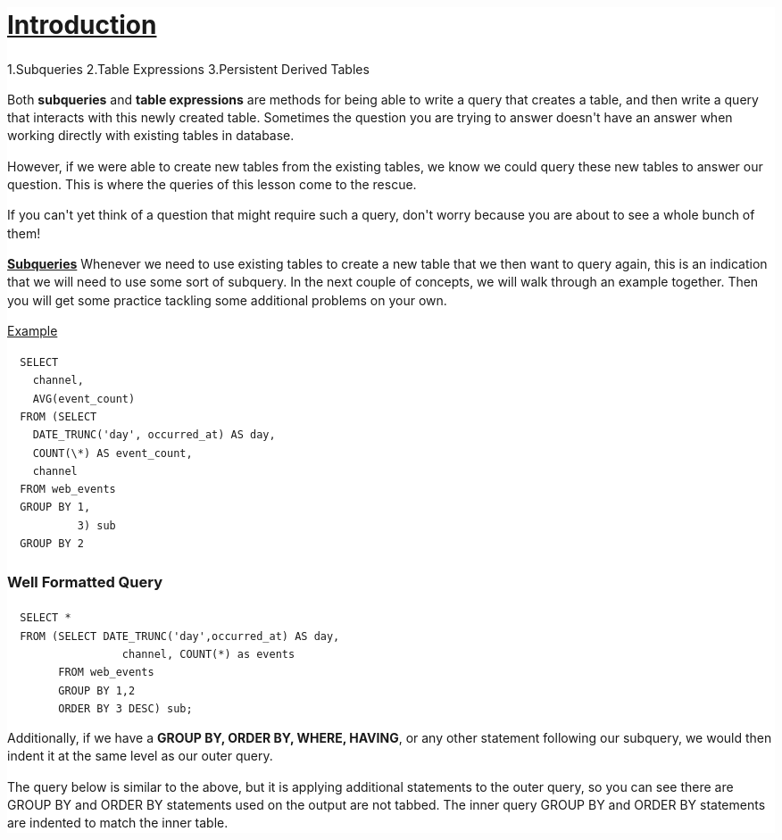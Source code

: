 # [Introduction](https://www.youtube.com/watch?v=2Y279421n3A)

1.Subqueries
2.Table Expressions
3.Persistent Derived Tables

Both **subqueries** and **table expressions** are methods for being able to write a query that creates a table, and then write a query that interacts with this newly created table. Sometimes the question you are trying to answer doesn't have an answer when working directly with existing tables in database.

However, if we were able to create new tables from the existing tables, we know we could query these new tables to answer our question. This is where the queries of this lesson come to the rescue.

If you can't yet think of a question that might require such a query, don't worry because you are about to see a whole bunch of them!

**[Subqueries](https://www.youtube.com/watch?v=s8ZJMj4gscY)**
Whenever we need to use existing tables to create a new table that we then want to query again, this is an indication that we will need to use some sort of subquery. In the next couple of concepts, we will walk through an example together. Then you will get some practice tackling some additional problems on your own.

[Example](https://www.youtube.com/watch?v=cTM1jPYXLoQ)

```
  SELECT
    channel,
    AVG(event_count)
  FROM (SELECT
    DATE_TRUNC('day', occurred_at) AS day,
    COUNT(\*) AS event_count,
    channel
  FROM web_events
  GROUP BY 1,
           3) sub
  GROUP BY 2
```

### Well Formatted Query

```
  SELECT *
  FROM (SELECT DATE_TRUNC('day',occurred_at) AS day,
                  channel, COUNT(*) as events
        FROM web_events
        GROUP BY 1,2
        ORDER BY 3 DESC) sub;
```
Additionally, if we have a **GROUP BY, ORDER BY, WHERE, HAVING**, or any other statement following our subquery, we would then indent it at the same level as our outer query.

The query below is similar to the above, but it is applying additional statements to the outer query, so you can see there are GROUP BY and ORDER BY statements used on the output are not tabbed. The inner query GROUP BY and ORDER BY statements are indented to match the inner table.
